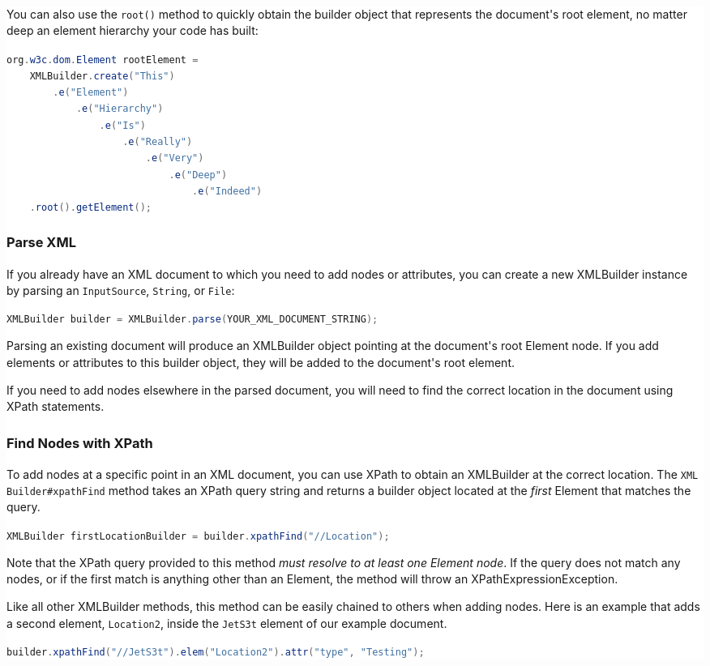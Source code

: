 You can also use the `root()` method to quickly obtain the builder object that
represents the document's root element, no matter deep an element hierarchy
your code has built:

```java
org.w3c.dom.Element rootElement = 
    XMLBuilder.create("This")
        .e("Element")
            .e("Hierarchy")
                .e("Is")
                    .e("Really")
                        .e("Very")
                            .e("Deep")
                                .e("Indeed")
    .root().getElement();
```

### Parse XML

If you already have an XML document to which you need to add nodes or
attributes, you can create a new XMLBuilder instance by parsing an
`InputSource`, `String`, or `File`:

```java
XMLBuilder builder = XMLBuilder.parse(YOUR_XML_DOCUMENT_STRING);
```

Parsing an existing document will produce an XMLBuilder object pointing at the
document's root Element node. If you add elements or attributes to this builder
object, they will be added to the document's root element.

If you need to add nodes elsewhere in the parsed document, you will need to
find the correct location in the document using XPath statements.

### Find Nodes with XPath

To add nodes at a specific point in an XML document, you can use XPath to
obtain an XMLBuilder at the correct location. The `XMLBuilder#xpathFind` method
takes an XPath query string and returns a builder object located at the *first*
Element that matches the query.

```java
XMLBuilder firstLocationBuilder = builder.xpathFind("//Location");
```

Note that the XPath query provided to this method *must resolve to at least one
Element node*.  If the query does not match any nodes, or if the first match is
anything other than an Element, the method will throw an
XPathExpressionException.

Like all other XMLBuilder methods, this method can be easily chained to others
when adding nodes.  Here is an example that adds a second element, `Location2`,
inside the `JetS3t` element of our example document.

```java
builder.xpathFind("//JetS3t").elem("Location2").attr("type", "Testing");
```
